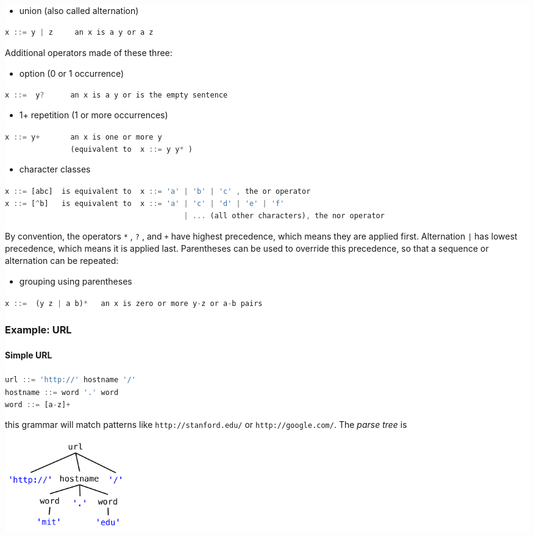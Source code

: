 - union (also called alternation)
```js
x ::= y | z     an x is a y or a z
```

Additional operators made of these three:

- option (0 or 1 occurrence)
```js
x ::=  y?      an x is a y or is the empty sentence
```

- 1+ repetition (1 or more occurrences)
```js
x ::= y+       an x is one or more y
               (equivalent to  x ::= y y* )
```
- character classes
```js
x ::= [abc]  is equivalent to  x ::= 'a' | 'b' | 'c' , the or operator
x ::= [^b]   is equivalent to  x ::= 'a' | 'c' | 'd' | 'e' | 'f' 
                                         | ... (all other characters), the nor operator
```

By convention, the operators `*` , `?` , and `+` have highest precedence, which means they are applied first. Alternation `|` has lowest precedence, which means it is applied last. Parentheses can be used to override this precedence, so that a sequence or alternation can be repeated:

- grouping using parentheses
```js
x ::=  (y z | a b)*   an x is zero or more y-z or a-b pairs
```

### Example: URL

#### Simple URL

```js
url ::= 'http://' hostname '/'
hostname ::= word '.' word
word ::= [a-z]+
```
this grammar will match patterns like `http://stanford.edu/` or `http://google.com/`. The *parse tree* is

<img src=image.png width=200>
